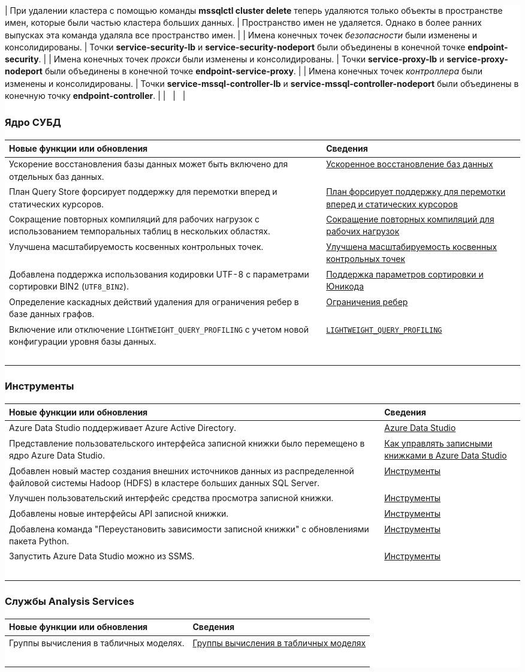 | При удалении кластера с помощью команды **mssqlctl cluster delete** теперь удаляются только объекты в пространстве имен, которые были частью кластера больших данных. | Пространство имен не удаляется. Однако в более ранних выпусках эта команда удаляла все пространство имен. |
| Имена конечных точек _безопасности_ были изменены и консолидированы. | Точки **service-security-lb** и **service-security-nodeport** были объединены в конечной точке **endpoint-security**. |
| Имена конечных точек _прокси_ были изменены и консолидированы. | Точки **service-proxy-lb** и **service-proxy-nodeport** были объединены в конечной точке **endpoint-service-proxy**. |
| Имена конечных точек _контроллера_ были изменены и консолидированы. | Точки **service-mssql-controller-lb** и **service-mssql-controller-nodeport** были объединены в конечную точку **endpoint-controller**. |
| &nbsp; | &nbsp; |

### <a name="database-engine"></a>Ядро СУБД

| Новые функции или обновления | Сведения |
|:-----|:-----|
|Ускорение восстановления базы данных может быть включено для отдельных баз данных.| [Ускоренное восстановление баз данных](../relational-databases/backup-restore/restore-and-recovery-overview-sql-server.md#adr)|
|План Query Store форсирует поддержку для перемотки вперед и статических курсоров.|[План форсирует поддержку для перемотки вперед и статических курсоров](../relational-databases/performance/monitoring-performance-by-using-the-query-store.md#ctp23) |
|Сокращение повторных компиляций для рабочих нагрузок с использованием темпоральных таблиц в нескольких областях. |[Сокращение повторных компиляций для рабочих нагрузок](../relational-databases/tables/tables.md#ctp23) |
|Улучшена масштабируемость косвенных контрольных точек. |[Улучшена масштабируемость косвенных контрольных точек](../relational-databases/logs/database-checkpoints-sql-server.md#ctp23)|
|Добавлена поддержка использования кодировки UTF-8 с параметрами сортировки BIN2 (`UTF8_BIN2`). |[Поддержка параметров сортировки и Юникода](../relational-databases/collations/collation-and-unicode-support.md) |
|Определение каскадных действий удаления для ограничения ребер в базе данных графов. |[Ограничения ребер](../relational-databases/tables/graph-edge-constraints.md) |
|Включение или отключение `LIGHTWEIGHT_QUERY_PROFILING` с учетом новой конфигурации уровня базы данных. |[`LIGHTWEIGHT_QUERY_PROFILING`](../t-sql/statements/alter-database-scoped-configuration-transact-sql.md#lqp) |
| &nbsp; | &nbsp; |

### <a name="tools"></a>Инструменты

| Новые функции или обновления | Сведения |
|:-----|:-----|
|Azure Data Studio поддерживает Azure Active Directory. |[Azure Data Studio](../azure-data-studio/what-is.md) |
|Представление пользовательского интерфейса записной книжки было перемещено в ядро Azure Data Studio. |[Как управлять записными книжками в Azure Data Studio](../big-data-cluster/notebooks-how-to-manage.md) |
|Добавлен новый мастер создания внешних источников данных из распределенной файловой системы Hadoop (HDFS) в кластере больших данных SQL Server. | [Инструменты](#tools-ctp23)|
|Улучшен пользовательский интерфейс средства просмотра записной книжки. | [Инструменты](#tools-ctp23) |
|Добавлены новые интерфейсы API записной книжки.| [Инструменты](#tools-ctp23) |
|Добавлена команда "Переустановить зависимости записной книжки" с обновлениями пакета Python. | [Инструменты](#tools-ctp23) |
|Запустить Azure Data Studio можно из SSMS.| [Инструменты](#tools-ctp23) |
| &nbsp; | &nbsp; |

### <a name="analysis-services"></a>Службы Analysis Services

| Новые функции или обновления | Сведения |
|:-----|:-----|
|Группы вычисления в табличных моделях.| [Группы вычисления в табличных моделях](#calc-ctp24) |
| &nbsp; | &nbsp; |
